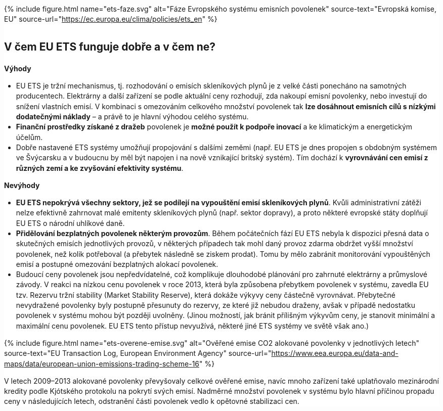 {% include figure.html
    name="ets-faze.svg"
    alt="Fáze Evropského systému emisních povolenek"
    source-text="Evropská komise, EU"
    source-url="https://ec.europa.eu/clima/policies/ets_en"
%}


## V čem EU ETS funguje dobře a v čem ne?

**Výhody**

- EU ETS je tržní mechanismus, tj. rozhodování o emisích skleníkových plynů je z velké části ponecháno na samotných producentech. Elektrárny a další zařízení se podle aktuální ceny rozhodují, zda nakoupí emisní povolenky, nebo investují do snížení vlastních emisí. V kombinaci s omezováním celkového množství povolenek tak **lze dosáhnout emisních cílů s nízkými dodatečnými náklady** – a právě to je hlavní výhodou celého systému.
- **Finanční prostředky získané z dražeb** povolenek je **možné použít k podpoře inovací** a ke klimatickým a energetickým účelům.
- Dobře nastavené ETS systémy umožňují propojování s dalšími zeměmi (např. EU ETS je dnes propojen s obdobným systémem ve Švýcarsku a v budoucnu by měl být napojen i na nově vznikající britský systém). Tím dochází k **vyrovnávání cen emisí z různých zemí a ke zvyšování efektivity systému**.

**Nevýhody**

- **EU ETS nepokrývá všechny sektory, jež se podílejí na vypouštění emisí skleníkových plynů**. Kvůli administrativní zátěži nelze efektivně zahrnovat malé emitenty skleníkových plynů (např. sektor dopravy), a proto některé evropské státy doplňují EU ETS o národní uhlíkové daně.
- **Přidělování bezplatných povolenek některým provozům**. Během počátečních fází EU ETS nebyla k dispozici přesná data o skutečných emisích jednotlivých provozů, v některých případech tak mohl daný provoz zdarma obdržet vyšší množství povolenek, než kolik potřeboval (a přebytek následně se ziskem prodat). Tomu by mělo zabránit monitorování vypouštěných emisí a postupné omezování bezplatných alokací povolenek.
- Budoucí ceny povolenek jsou nepředvídatelné,  což komplikuje dlouhodobé plánování pro zahrnuté elektrárny a průmyslové závody. V reakci na nízkou cenu povolenek v roce 2013, která byla způsobena přebytkem povolenek v systému, zavedla EU tzv. Rezervu tržní stability (Market Stability Reserve), která dokáže výkyvy ceny částečně vyrovnávat. Přebytečné nevydražené povolenky byly postupně přesunuty do rezervy, ze které již nebudou draženy, avšak v případě nedostatku povolenek v systému mohou být později uvolněny. (Jinou možností, jak bránit přílišným výkyvům ceny, je stanovit minimální a maximální cenu povolenek. EU ETS tento přístup nevyužívá, některé jiné ETS systémy ve světě však ano.)

{% include figure.html
    name="ets-overene-emise.svg"
    alt="Ověřené emise CO2 alokované povolenky v jednotlivých letech"
    source-text="EU Transaction Log, European Environment Agency"
    source-url="https://www.eea.europa.eu/data-and-maps/data/european-union-emissions-trading-scheme-16"
%}

V letech 2009–2013 alokované povolenky převyšovaly celkové ověřené emise, navíc mnoho zařízení také uplatňovalo mezinárodní kredity podle Kjótského protokolu na pokrytí svých emisí. Nadměrné množství povolenek v systému bylo hlavní příčinou propadu ceny v následujících letech, odstranění části povolenek vedlo k opětovné stabilizaci cen.
